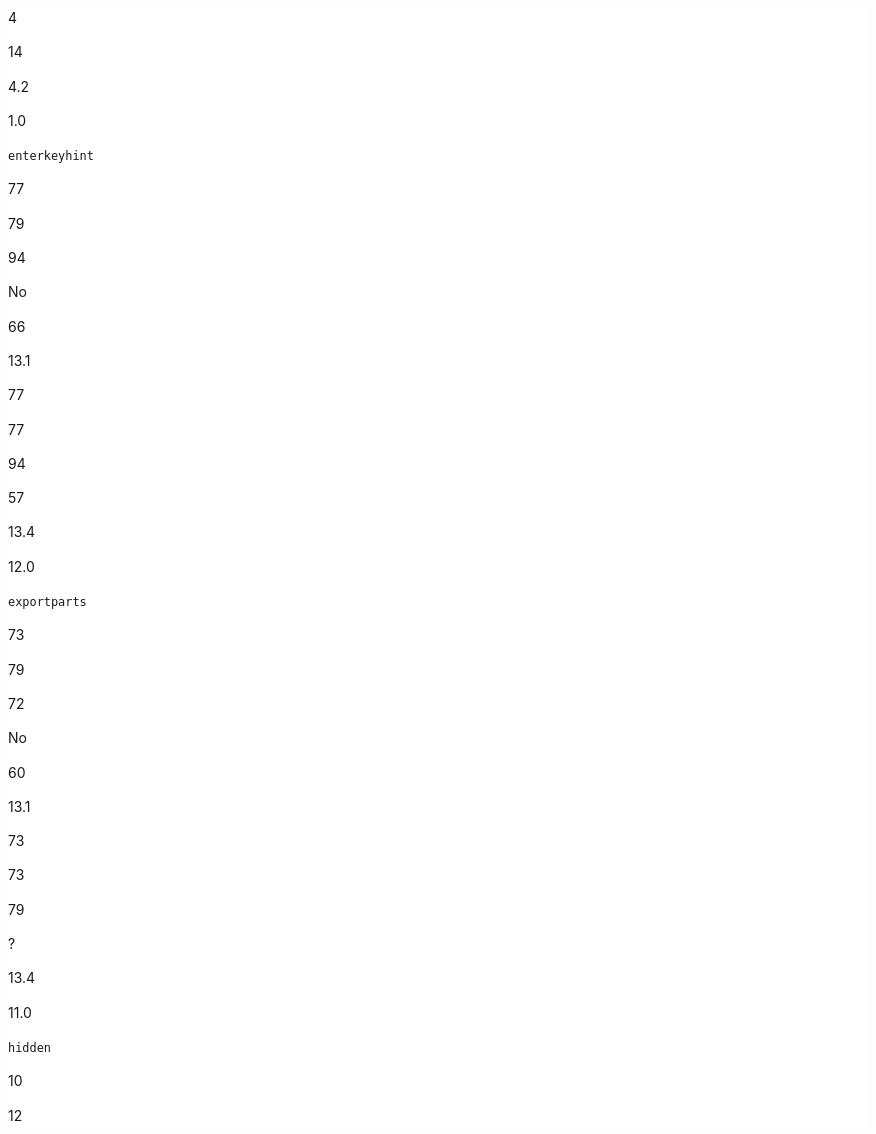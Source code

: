 4

14

4.2

1.0

`enterkeyhint`

77

79

94

No

66

13.1

77

77

94

57

13.4

12.0

`exportparts`

73

79

72

No

60

13.1

73

73

79

?

13.4

11.0

`hidden`

10

12
